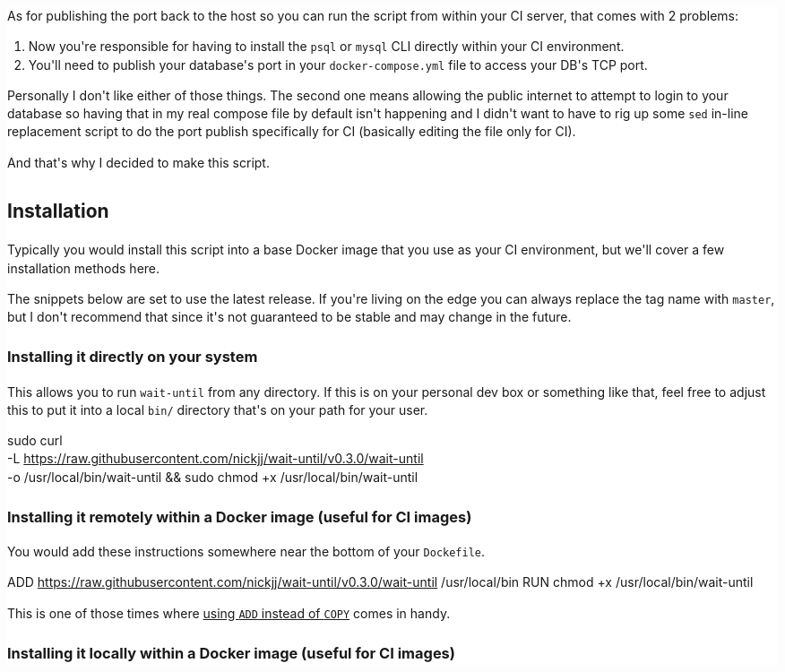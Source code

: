 As for publishing the port back to the host so you can run the script from within your CI server, that comes with 2 problems:

1. Now you're responsible for having to install the `psql` or `mysql` CLI directly within your CI environment.
2. You'll need to publish your database's port in your `docker-compose.yml` file to access your DB's TCP port.

Personally I don't like either of those things. The second one means allowing the public internet to attempt to login to your database so having that in my real compose file by default isn't happening and I didn't want to have to rig up some `sed` in-line replacement script to do the port publish specifically for CI (basically editing the file only for CI).

And that's why I decided to make this script.

## Installation

[](https://github.com/nickjj/wait-until#installation)

Typically you would install this script into a base Docker image that you use as your CI environment, but we'll cover a few installation methods here.

The snippets below are set to use the latest release. If you're living on the edge you can always replace the tag name with `master`, but I don't recommend that since it's not guaranteed to be stable and may change in the future.

### Installing it directly on your system

[](https://github.com/nickjj/wait-until#installing-it-directly-on-your-system)

This allows you to run `wait-until` from any directory. If this is on your personal dev box or something like that, feel free to adjust this to put it into a local `bin/` directory that's on your path for your user.

sudo curl \
  -L https://raw.githubusercontent.com/nickjj/wait-until/v0.3.0/wait-until \
  -o /usr/local/bin/wait-until && sudo chmod +x /usr/local/bin/wait-until

### Installing it remotely within a Docker image (useful for CI images)

[](https://github.com/nickjj/wait-until#installing-it-remotely-within-a-docker-image-useful-for-ci-images)

You would add these instructions somewhere near the bottom of your `Dockefile`.

ADD https://raw.githubusercontent.com/nickjj/wait-until/v0.3.0/wait-until /usr/local/bin
RUN chmod +x /usr/local/bin/wait-until

This is one of those times where [using `ADD` instead of `COPY`](https://nickjanetakis.com/blog/docker-tip-2-the-difference-between-copy-and-add-in-a-dockerile) comes in handy.

### Installing it locally within a Docker image (useful for CI images)

[](https://github.com/nickjj/wait-until#installing-it-locally-within-a-docker-image-useful-for-ci-images)

